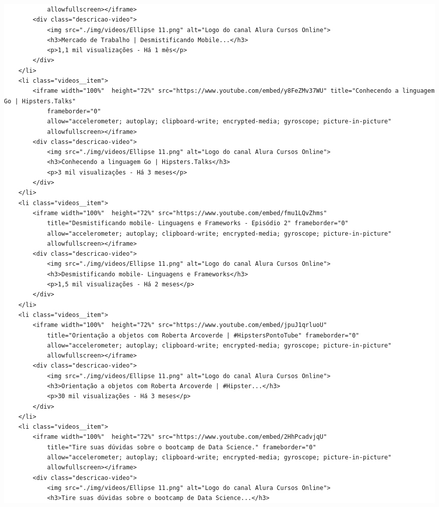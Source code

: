                 allowfullscreen></iframe>
            <div class="descricao-video">
                <img src="./img/videos/Ellipse 11.png" alt="Logo do canal Alura Cursos Online">
                <h3>Mercado de Trabalho | Desmistificando Mobile...</h3>
                <p>1,1 mil visualizações - Há 1 mês</p>
            </div>
        </li>
        <li class="videos__item">
            <iframe width="100%"  height="72%" src="https://www.youtube.com/embed/y8FeZMv37WU" title="Conhecendo a linguagem Go | Hipsters.Talks"
                frameborder="0"
                allow="accelerometer; autoplay; clipboard-write; encrypted-media; gyroscope; picture-in-picture"
                allowfullscreen></iframe>
            <div class="descricao-video">
                <img src="./img/videos/Ellipse 11.png" alt="Logo do canal Alura Cursos Online">
                <h3>Conhecendo a linguagem Go | Hipsters.Talks</h3>
                <p>3 mil visualizações - Há 3 meses</p>
            </div>
        </li>
        <li class="videos__item">
            <iframe width="100%"  height="72%" src="https://www.youtube.com/embed/fmu1LQvZhms"
                title="Desmistificando mobile- Linguagens e Frameworks - Episódio 2" frameborder="0"
                allow="accelerometer; autoplay; clipboard-write; encrypted-media; gyroscope; picture-in-picture"
                allowfullscreen></iframe>
            <div class="descricao-video">
                <img src="./img/videos/Ellipse 11.png" alt="Logo do canal Alura Cursos Online">
                <h3>Desmistificando mobile- Linguagens e Frameworks</h3>
                <p>1,5 mil visualizações - Há 2 meses</p>
            </div>
        </li>
        <li class="videos__item">
            <iframe width="100%"  height="72%" src="https://www.youtube.com/embed/jpuJ1qrluoU"
                title="Orientação a objetos com Roberta Arcoverde | #HipstersPontoTube" frameborder="0"
                allow="accelerometer; autoplay; clipboard-write; encrypted-media; gyroscope; picture-in-picture"
                allowfullscreen></iframe>
            <div class="descricao-video">
                <img src="./img/videos/Ellipse 11.png" alt="Logo do canal Alura Cursos Online">
                <h3>Orientação a objetos com Roberta Arcoverde | #Hipster...</h3>
                <p>30 mil visualizações - Há 3 meses</p>
            </div>
        </li>
        <li class="videos__item">
            <iframe width="100%"  height="72%" src="https://www.youtube.com/embed/2HhPcadvjqU"
                title="Tire suas dúvidas sobre o bootcamp de Data Science." frameborder="0"
                allow="accelerometer; autoplay; clipboard-write; encrypted-media; gyroscope; picture-in-picture"
                allowfullscreen></iframe>
            <div class="descricao-video">
                <img src="./img/videos/Ellipse 11.png" alt="Logo do canal Alura Cursos Online">
                <h3>Tire suas dúvidas sobre o bootcamp de Data Science...</h3>